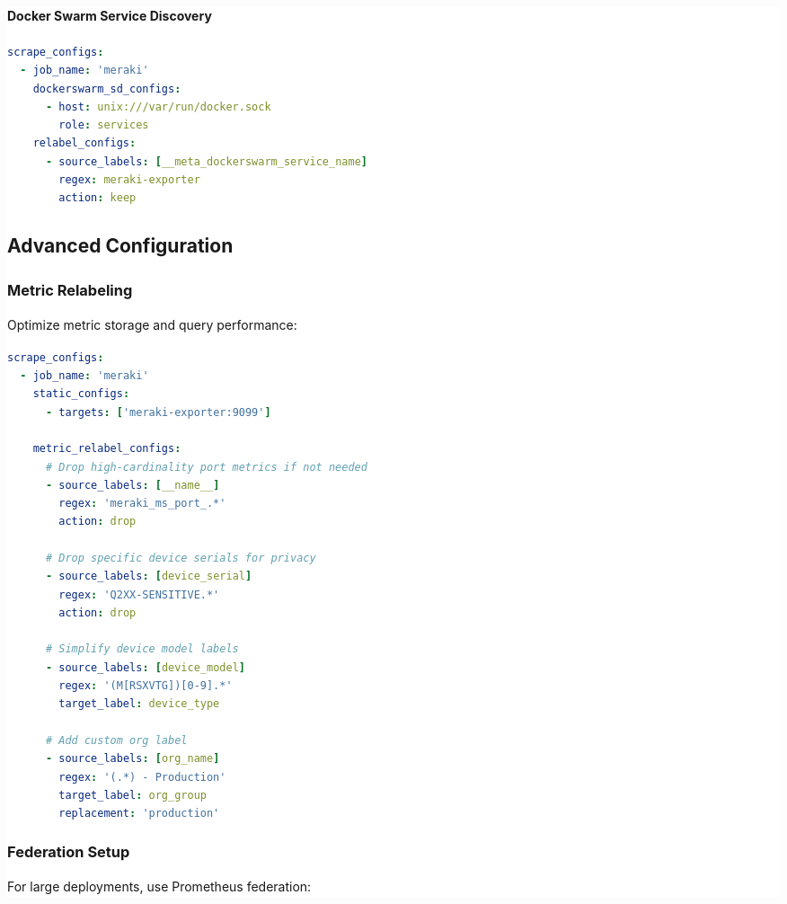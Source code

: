 #### Docker Swarm Service Discovery

```yaml
scrape_configs:
  - job_name: 'meraki'
    dockerswarm_sd_configs:
      - host: unix:///var/run/docker.sock
        role: services
    relabel_configs:
      - source_labels: [__meta_dockerswarm_service_name]
        regex: meraki-exporter
        action: keep
```

## Advanced Configuration

### Metric Relabeling

Optimize metric storage and query performance:

```yaml
scrape_configs:
  - job_name: 'meraki'
    static_configs:
      - targets: ['meraki-exporter:9099']

    metric_relabel_configs:
      # Drop high-cardinality port metrics if not needed
      - source_labels: [__name__]
        regex: 'meraki_ms_port_.*'
        action: drop

      # Drop specific device serials for privacy
      - source_labels: [device_serial]
        regex: 'Q2XX-SENSITIVE.*'
        action: drop

      # Simplify device model labels
      - source_labels: [device_model]
        regex: '(M[RSXVTG])[0-9].*'
        target_label: device_type

      # Add custom org label
      - source_labels: [org_name]
        regex: '(.*) - Production'
        target_label: org_group
        replacement: 'production'
```

### Federation Setup

For large deployments, use Prometheus federation:
